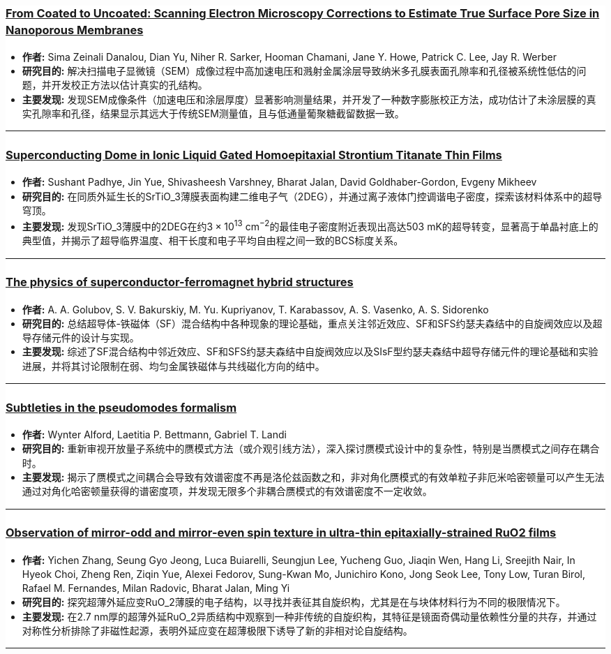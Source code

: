 ### [From Coated to Uncoated: Scanning Electron Microscopy Corrections to Estimate True Surface Pore Size in Nanoporous Membranes](http://arxiv.org/abs/2509.16471v1)
- **作者:** Sima Zeinali Danalou, Dian Yu, Niher R. Sarker, Hooman Chamani, Jane Y. Howe, Patrick C. Lee, Jay R. Werber
- **研究目的:** 解决扫描电子显微镜（SEM）成像过程中高加速电压和溅射金属涂层导致纳米多孔膜表面孔隙率和孔径被系统性低估的问题，并开发校正方法以估计真实的孔结构。
- **主要发现:** 发现SEM成像条件（加速电压和涂层厚度）显著影响测量结果，并开发了一种数字膨胀校正方法，成功估计了未涂层膜的真实孔隙率和孔径，结果显示其远大于传统SEM测量值，且与低通量葡聚糖截留数据一致。

---

### [Superconducting Dome in Ionic Liquid Gated Homoepitaxial Strontium Titanate Thin Films](http://arxiv.org/abs/2509.16408v1)
- **作者:** Sushant Padhye, Jin Yue, Shivasheesh Varshney, Bharat Jalan, David Goldhaber-Gordon, Evgeny Mikheev
- **研究目的:** 在同质外延生长的SrTiO$\_3$薄膜表面构建二维电子气（2DEG），并通过离子液体门控调谐电子密度，探索该材料体系中的超导穹顶。
- **主要发现:** 发现SrTiO$\_3$薄膜中的2DEG在约$3 \times 10^{13}$ cm$^{-2}$的最佳电子密度附近表现出高达503 mK的超导转变，显著高于单晶衬底上的典型值，并揭示了超导临界温度、相干长度和电子平均自由程之间一致的BCS标度关系。

---

### [The physics of superconductor-ferromagnet hybrid structures](http://arxiv.org/abs/2509.16387v1)
- **作者:** A. A. Golubov, S. V. Bakurskiy, M. Yu. Kupriyanov, T. Karabassov, A. S. Vasenko, A. S. Sidorenko
- **研究目的:** 总结超导体-铁磁体（SF）混合结构中各种现象的理论基础，重点关注邻近效应、SF和SFS约瑟夫森结中的自旋阀效应以及超导存储元件的设计与实现。
- **主要发现:** 综述了SF混合结构中邻近效应、SF和SFS约瑟夫森结中自旋阀效应以及SIsF型约瑟夫森结中超导存储元件的理论基础和实验进展，并将其讨论限制在弱、均匀金属铁磁体与共线磁化方向的结中。

---

### [Subtleties in the pseudomodes formalism](http://arxiv.org/abs/2509.16377v1)
- **作者:** Wynter Alford, Laetitia P. Bettmann, Gabriel T. Landi
- **研究目的:** 重新审视开放量子系统中的赝模式方法（或介观引线方法），深入探讨赝模式设计中的复杂性，特别是当赝模式之间存在耦合时。
- **主要发现:** 揭示了赝模式之间耦合会导致有效谱密度不再是洛伦兹函数之和，非对角化赝模式的有效单粒子非厄米哈密顿量可以产生无法通过对角化哈密顿量获得的谱密度项，并发现无限多个非耦合赝模式的有效谱密度不一定收敛。

---

### [Observation of mirror-odd and mirror-even spin texture in ultra-thin epitaxially-strained RuO2 films](http://arxiv.org/abs/2509.16361v1)
- **作者:** Yichen Zhang, Seung Gyo Jeong, Luca Buiarelli, Seungjun Lee, Yucheng Guo, Jiaqin Wen, Hang Li, Sreejith Nair, In Hyeok Choi, Zheng Ren, Ziqin Yue, Alexei Fedorov, Sung-Kwan Mo, Junichiro Kono, Jong Seok Lee, Tony Low, Turan Birol, Rafael M. Fernandes, Milan Radovic, Bharat Jalan, Ming Yi
- **研究目的:** 探究超薄外延应变RuO$\_2$薄膜的电子结构，以寻找并表征其自旋织构，尤其是在与块体材料行为不同的极限情况下。
- **主要发现:** 在2.7 nm厚的超薄外延RuO$\_2$异质结构中观察到一种非传统的自旋织构，其特征是镜面奇偶动量依赖性分量的共存，并通过对称性分析排除了非磁性起源，表明外延应变在超薄极限下诱导了新的非相对论自旋结构。

---
